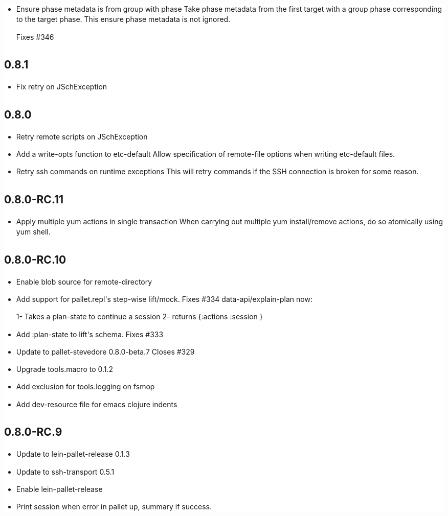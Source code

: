 - Ensure phase metadata is from group with phase
  Take phase metadata from the first target with a group phase corresponding
  to the target phase.  This ensure phase metadata is not ignored.

  Fixes #346

## 0.8.1

- Fix retry on JSchException

## 0.8.0

- Retry remote scripts on JSchException

- Add a write-opts function to etc-default
  Allow specification of remote-file options when writing etc-default files.

- Retry ssh commands on runtime exceptions
  This will retry commands if the SSH connection is broken for some reason.

## 0.8.0-RC.11

- Apply multiple yum actions in single transaction
  When carrying out multiple yum install/remove actions, do so atomically
  using yum shell.

## 0.8.0-RC.10

- Enable blob source for remote-directory

- Add support for pallet.repl's step-wise lift/mock. Fixes #334
  data-api/explain-plan now:

  1- Takes a plan-state to continue a session 2- returns {:actions <actions>
  :session <session>}

- Add :plan-state to lift's schema. Fixes #333

- Update to pallet-stevedore 0.8.0-beta.7
  Closes #329

- Upgrade tools.macro to 0.1.2

- Add exclusion for tools.logging on fsmop

- Add dev-resource file for emacs clojure indents

## 0.8.0-RC.9

- Update to lein-pallet-release 0.1.3

- Update to ssh-transport 0.5.1

- Enable lein-pallet-release

- Print session when error in pallet up, summary if success.
